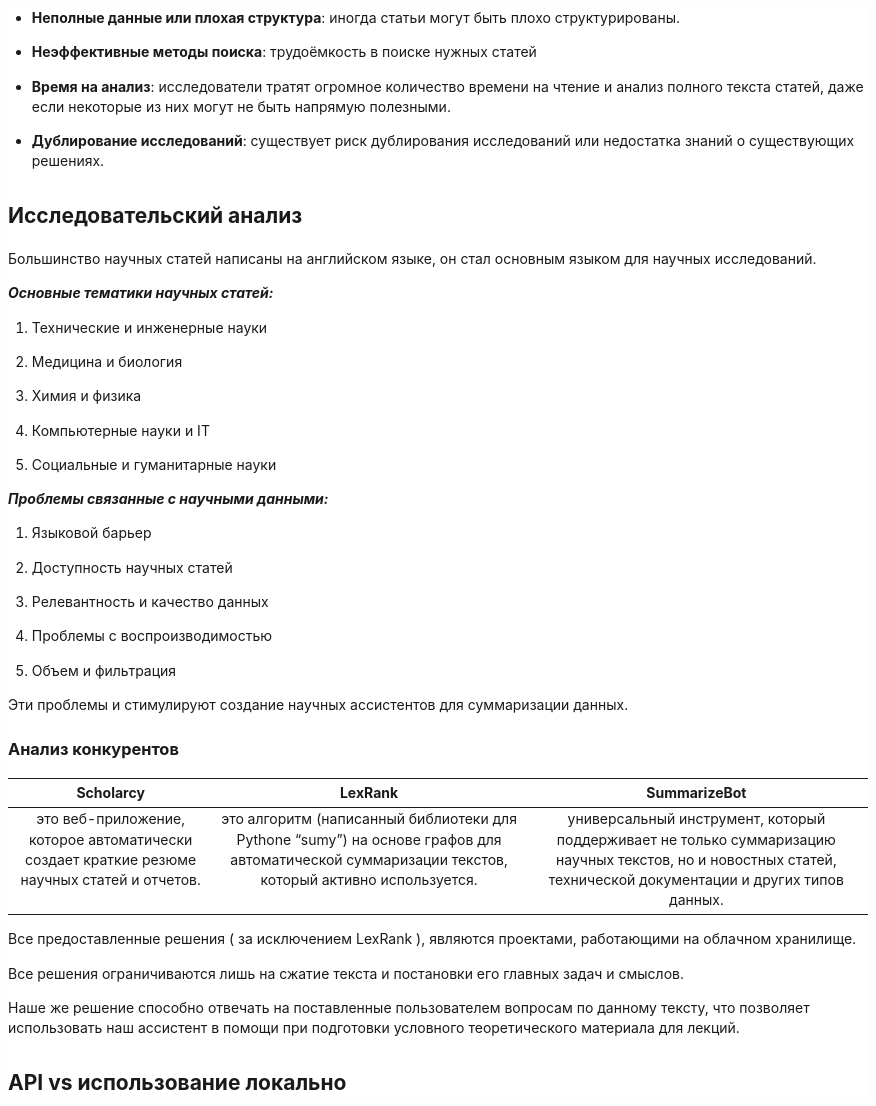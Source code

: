 -  **Неполные данные или плохая структура**: иногда статьи могут быть плохо структурированы.

-  **Неэффективные методы поиска**: трудоёмкость в поиске нужных статей

-  **Время на анализ**: исследователи тратят огромное количество времени на чтение и анализ полного текста статей, даже если некоторые из них могут не быть напрямую полезными.

-  **Дублирование исследований**: существует риск дублирования исследований или недостатка знаний о существующих решениях.

## Исследовательский анализ
Большинство научных статей написаны на английском языке, он стал основным языком для научных исследований.

***Основные тематики научных статей:***

1) Технические и инженерные науки

2) Медицина и биология

3) Химия и физика

4) Компьютерные науки и IT

5) Социальные и гуманитарные науки

***Проблемы связанные с научными данными:***

1) Языковой барьер

2) Доступность научных статей

3) Релевантность и качество данных

4) Проблемы с воспроизводимостью

5) Объем и фильтрация


Эти проблемы и стимулируют создание научных ассистентов для суммаризации данных.

### Анализ конкурентов

| Scholarcy | LexRank | SummarizeBot |
| :---: | :---: | :---: |
| это веб-приложение, которое автоматически создает краткие резюме научных статей и отчетов. | это алгоритм (написанный библиотеки для Pythone “sumy”) на основе графов для автоматической суммаризации текстов, который активно используется. | универсальный инструмент, который поддерживает не только суммаризацию научных текстов, но и новостных статей, технической документации и других типов данных. |

  
  

Все предоставленные решения ( за исключением LexRank ), являются проектами, работающими на облачном хранилище.

Все решения ограничиваются лишь на сжатие текста и постановки его главных задач и смыслов.

Наше же решение способно отвечать на поставленные пользователем вопросам по данному тексту, что позволяет использовать наш ассистент в помощи при подготовки условного теоретического материала для лекций.

## API vs использование локально  
